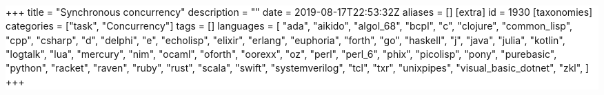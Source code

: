 +++
title = "Synchronous concurrency"
description = ""
date = 2019-08-17T22:53:32Z
aliases = []
[extra]
id = 1930
[taxonomies]
categories = ["task", "Concurrency"]
tags = []
languages = [
  "ada",
  "aikido",
  "algol_68",
  "bcpl",
  "c",
  "clojure",
  "common_lisp",
  "cpp",
  "csharp",
  "d",
  "delphi",
  "e",
  "echolisp",
  "elixir",
  "erlang",
  "euphoria",
  "forth",
  "go",
  "haskell",
  "j",
  "java",
  "julia",
  "kotlin",
  "logtalk",
  "lua",
  "mercury",
  "nim",
  "ocaml",
  "oforth",
  "oorexx",
  "oz",
  "perl",
  "perl_6",
  "phix",
  "picolisp",
  "pony",
  "purebasic",
  "python",
  "racket",
  "raven",
  "ruby",
  "rust",
  "scala",
  "swift",
  "systemverilog",
  "tcl",
  "txr",
  "unixpipes",
  "visual_basic_dotnet",
  "zkl",
]
+++
